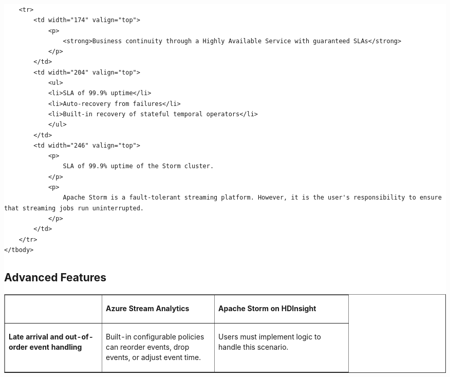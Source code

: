         <tr>
            <td width="174" valign="top">
                <p>
                    <strong>Business continuity through a Highly Available Service with guaranteed SLAs</strong>
                </p>
            </td>
            <td width="204" valign="top">
                <ul>
                <li>SLA of 99.9% uptime</li>
                <li>Auto-recovery from failures</li>
                <li>Built-in recovery of stateful temporal operators</li>
                </ul>
            </td>
            <td width="246" valign="top">
                <p>
                    SLA of 99.9% uptime of the Storm cluster. 
                </p>
                <p>
                    Apache Storm is a fault-tolerant streaming platform. However, it is the user's responsibility to ensure that streaming jobs run uninterrupted.
                </p>
            </td>
        </tr>
    </tbody>
</table>

## Advanced Features

<table border="1" cellspacing="0" cellpadding="0">
    <tbody>
        <tr>
            <td width="174" valign="top">
                <p>
                    <strong> </strong>
                </p>
            </td>
            <td width="204" valign="top">
                <p>
                    <strong>Azure Stream Analytics</strong>
                </p>
            </td>
            <td width="246" valign="top">
                <p>
                    <strong>Apache Storm on HDInsight</strong>
                </p>
            </td>
        </tr>
        <tr>
            <td width="174" valign="top">
                <p>
                    <strong>Late arrival and out-of-order event handling</strong>
                </p>
            </td>
            <td width="204" valign="top">
                <p>
                    Built-in configurable policies can reorder events, drop events, or adjust event time.
                </p>
            </td>
            <td width="246" valign="top">
                <p>
                    Users must implement logic to handle this scenario.
                </p>
            </td>